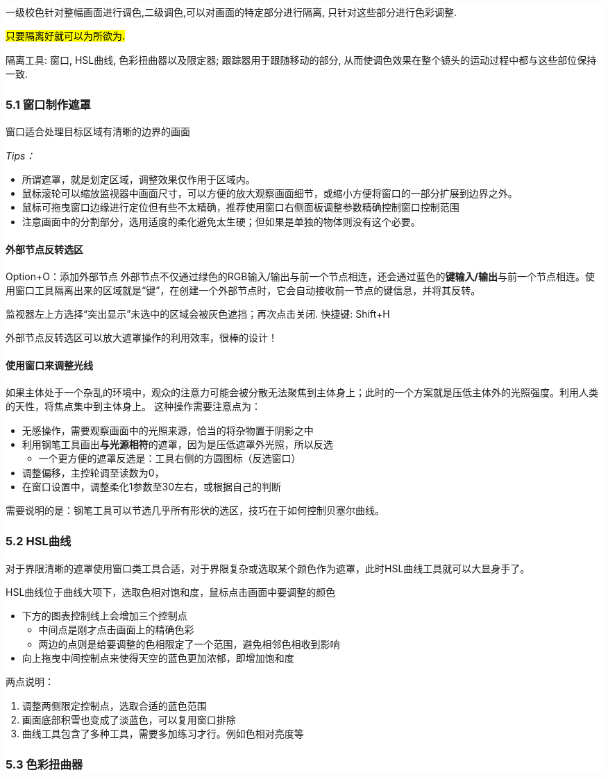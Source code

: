 一级校色针对整幅画面进行调色,二级调色,可以对画面的特定部分进行隔离, 只针对这些部分进行色彩调整. 

<mark>只要隔离好就可以为所欲为.</mark>

隔离工具: 窗口, HSL曲线, 色彩扭曲器以及限定器; 跟踪器用于跟随移动的部分, 从而使调色效果在整个镜头的运动过程中都与这些部位保持一致.

### 5.1 窗口制作遮罩

窗口适合处理目标区域有清晰的边界的画面

*Tips：*

- 所谓遮罩，就是划定区域，调整效果仅作用于区域内。
- 鼠标滚轮可以缩放监视器中画面尺寸，可以方便的放大观察画面细节，或缩小方便将窗口的一部分扩展到边界之外。
- 鼠标可拖曳窗口边缘进行定位但有些不太精确，推荐使用窗口右侧面板调整参数精确控制窗口控制范围
- 注意画面中的分割部分，选用适度的柔化避免太生硬；但如果是单独的物体则没有这个必要。

#### 外部节点反转选区

Option+O：添加外部节点
外部节点不仅通过绿色的RGB输入/输出与前一个节点相连，还会通过蓝色的**键输入/输出**与前一个节点相连。使用窗口工具隔离出来的区域就是“键”，在创建一个外部节点时，它会自动接收前一节点的键信息，并将其反转。

监视器左上方选择“突出显示”未选中的区域会被灰色遮挡；再次点击关闭. 快捷键: Shift+H

外部节点反转选区可以放大遮罩操作的利用效率，很棒的设计！

#### 使用窗口来调整光线

如果主体处于一个杂乱的环境中，观众的注意力可能会被分散无法聚焦到主体身上；此时的一个方案就是压低主体外的光照强度。利用人类的天性，将焦点集中到主体身上。
这种操作需要注意点为：

- 无感操作，需要观察画面中的光照来源，恰当的将杂物置于阴影之中
- 利用钢笔工具画出**与光源相符**的遮罩，因为是压低遮罩外光照，所以反选
  - 一个更方便的遮罩反选是：工具右侧的方圆图标（反选窗口）
- 调整偏移，主控轮调至读数为0，
- 在窗口设置中，调整柔化1参数至30左右，或根据自己的判断

需要说明的是：钢笔工具可以节选几乎所有形状的选区，技巧在于如何控制贝塞尔曲线。

### 5.2 HSL曲线

对于界限清晰的遮罩使用窗口类工具合适，对于界限复杂或选取某个颜色作为遮罩，此时HSL曲线工具就可以大显身手了。

HSL曲线位于曲线大项下，选取色相对饱和度，鼠标点击画面中要调整的颜色

- 下方的图表控制线上会增加三个控制点
  - 中间点是刚才点击画面上的精确色彩
  - 两边的点则是给要调整的色相限定了一个范围，避免相邻色相收到影响
- 向上拖曳中间控制点来使得天空的蓝色更加浓郁，即增加饱和度

两点说明：

1. 调整两侧限定控制点，选取合适的蓝色范围
2. 画面底部积雪也变成了淡蓝色，可以复用窗口排除
3. 曲线工具包含了多种工具，需要多加练习才行。例如色相对亮度等

### 5.3 色彩扭曲器
